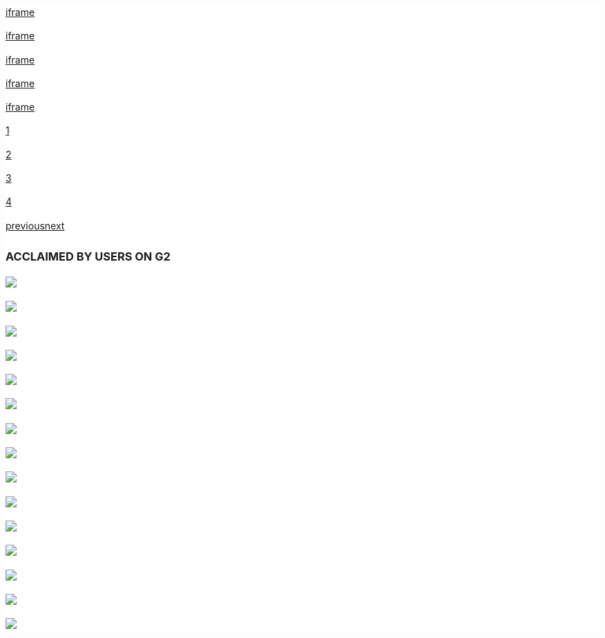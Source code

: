 [iframe](https://player.vimeo.com/video/851111086?h=bcae6563c0)

[iframe]()

[iframe]()

[iframe]()

[iframe]()

[1](https://activeprospect.com/industry/insurance/)

[2](https://activeprospect.com/industry/insurance/)

[3](https://activeprospect.com/industry/insurance/)

[4](https://activeprospect.com/industry/insurance/)

[previous](https://activeprospect.com/industry/insurance/#)[next](https://activeprospect.com/industry/insurance/#)

### ACCLAIMED BY USERS ON G2

![](https://activeprospect.com/wp-content/uploads/2023/12/14_Home.png)

![](https://activeprospect.com/wp-content/uploads/2023/12/16_Home.png)

![](https://activeprospect.com/wp-content/uploads/2023/12/17_Home_1.png)

![](https://activeprospect.com/wp-content/uploads/2023/12/15_Home.png)

![](https://activeprospect.com/wp-content/uploads/2023/12/18_Home_1.png)

![](https://activeprospect.com/wp-content/uploads/2023/11/7_G2Badge_Winter.png)

![](https://activeprospect.com/wp-content/uploads/2023/12/13_Home.png)

![](https://activeprospect.com/wp-content/uploads/2023/12/14_Home.png)

![](https://activeprospect.com/wp-content/uploads/2023/12/16_Home.png)

![](https://activeprospect.com/wp-content/uploads/2023/12/17_Home_1.png)

![](https://activeprospect.com/wp-content/uploads/2023/12/15_Home.png)

![](https://activeprospect.com/wp-content/uploads/2023/12/18_Home_1.png)

![](https://activeprospect.com/wp-content/uploads/2023/11/7_G2Badge_Winter.png)

![](https://activeprospect.com/wp-content/uploads/2023/12/13_Home.png)

![](https://activeprospect.com/wp-content/uploads/2023/12/14_Home.png)
